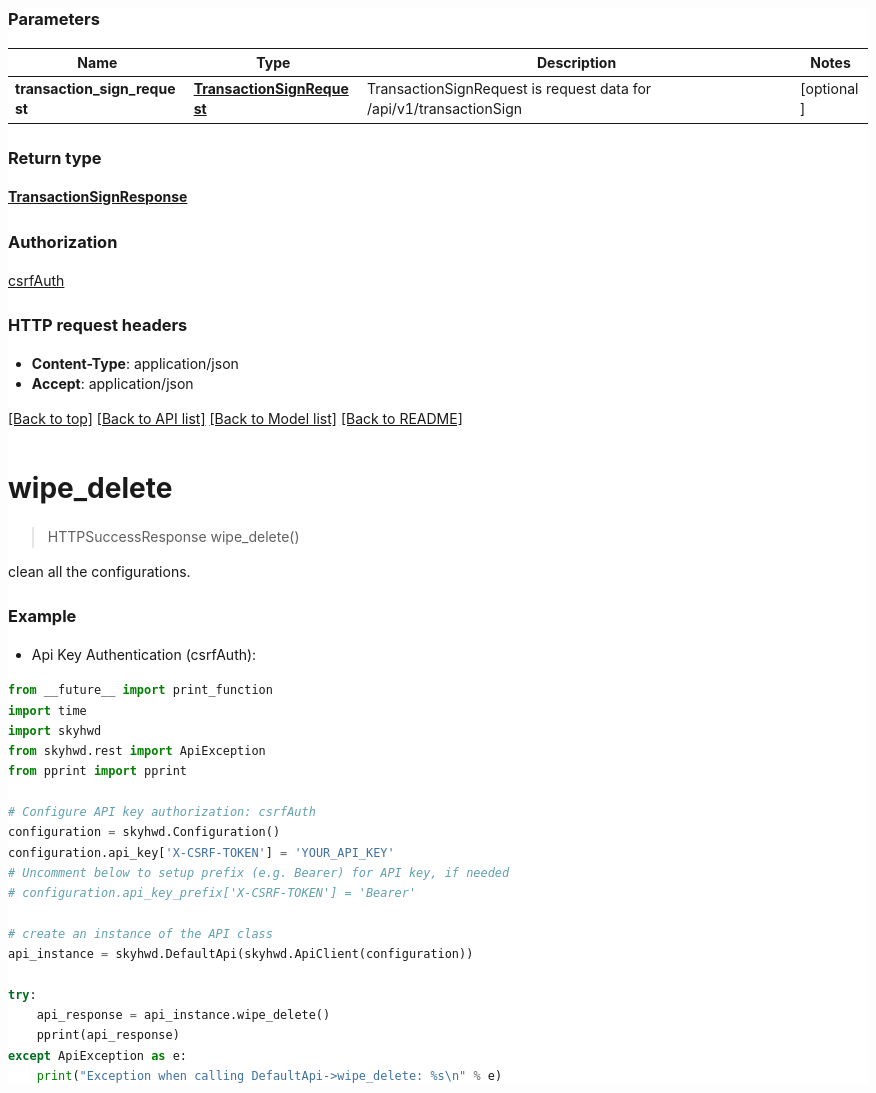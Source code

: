 ### Parameters

Name | Type | Description  | Notes
------------- | ------------- | ------------- | -------------
 **transaction_sign_request** | [**TransactionSignRequest**](TransactionSignRequest.md)| TransactionSignRequest is request data for /api/v1/transactionSign | [optional] 

### Return type

[**TransactionSignResponse**](TransactionSignResponse.md)

### Authorization

[csrfAuth](../README.md#csrfAuth)

### HTTP request headers

 - **Content-Type**: application/json
 - **Accept**: application/json

[[Back to top]](#) [[Back to API list]](../README.md#documentation-for-api-endpoints) [[Back to Model list]](../README.md#documentation-for-models) [[Back to README]](../README.md)

# **wipe_delete**
> HTTPSuccessResponse wipe_delete()



clean all the configurations.

### Example

* Api Key Authentication (csrfAuth): 
```python
from __future__ import print_function
import time
import skyhwd
from skyhwd.rest import ApiException
from pprint import pprint

# Configure API key authorization: csrfAuth
configuration = skyhwd.Configuration()
configuration.api_key['X-CSRF-TOKEN'] = 'YOUR_API_KEY'
# Uncomment below to setup prefix (e.g. Bearer) for API key, if needed
# configuration.api_key_prefix['X-CSRF-TOKEN'] = 'Bearer'

# create an instance of the API class
api_instance = skyhwd.DefaultApi(skyhwd.ApiClient(configuration))

try:
    api_response = api_instance.wipe_delete()
    pprint(api_response)
except ApiException as e:
    print("Exception when calling DefaultApi->wipe_delete: %s\n" % e)
```
